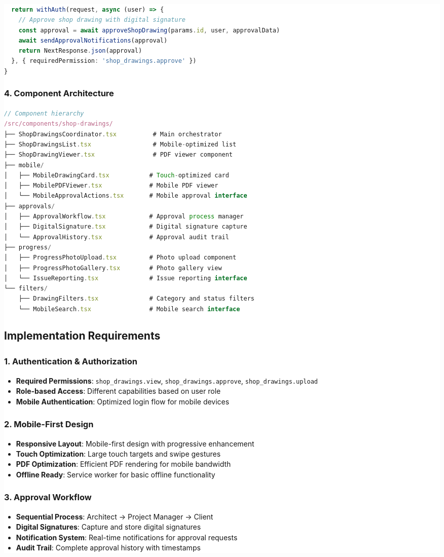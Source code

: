 ```typescript
  return withAuth(request, async (user) => {
    // Approve shop drawing with digital signature
    const approval = await approveShopDrawing(params.id, user, approvalData)
    await sendApprovalNotifications(approval)
    return NextResponse.json(approval)
  }, { requiredPermission: 'shop_drawings.approve' })
}
```

### 4. Component Architecture
```typescript
// Component hierarchy
/src/components/shop-drawings/
├── ShopDrawingsCoordinator.tsx          # Main orchestrator
├── ShopDrawingsList.tsx                 # Mobile-optimized list
├── ShopDrawingViewer.tsx                # PDF viewer component
├── mobile/
│   ├── MobileDrawingCard.tsx           # Touch-optimized card
│   ├── MobilePDFViewer.tsx             # Mobile PDF viewer
│   └── MobileApprovalActions.tsx       # Mobile approval interface
├── approvals/
│   ├── ApprovalWorkflow.tsx            # Approval process manager
│   ├── DigitalSignature.tsx            # Digital signature capture
│   └── ApprovalHistory.tsx             # Approval audit trail
├── progress/
│   ├── ProgressPhotoUpload.tsx         # Photo upload component
│   ├── ProgressPhotoGallery.tsx        # Photo gallery view
│   └── IssueReporting.tsx              # Issue reporting interface
└── filters/
    ├── DrawingFilters.tsx              # Category and status filters
    └── MobileSearch.tsx                # Mobile search interface
```

## Implementation Requirements

### 1. Authentication & Authorization
- **Required Permissions**: `shop_drawings.view`, `shop_drawings.approve`, `shop_drawings.upload`
- **Role-based Access**: Different capabilities based on user role
- **Mobile Authentication**: Optimized login flow for mobile devices

### 2. Mobile-First Design
- **Responsive Layout**: Mobile-first design with progressive enhancement
- **Touch Optimization**: Large touch targets and swipe gestures
- **PDF Optimization**: Efficient PDF rendering for mobile bandwidth
- **Offline Ready**: Service worker for basic offline functionality

### 3. Approval Workflow
- **Sequential Process**: Architect → Project Manager → Client
- **Digital Signatures**: Capture and store digital signatures
- **Notification System**: Real-time notifications for approval requests
- **Audit Trail**: Complete approval history with timestamps
